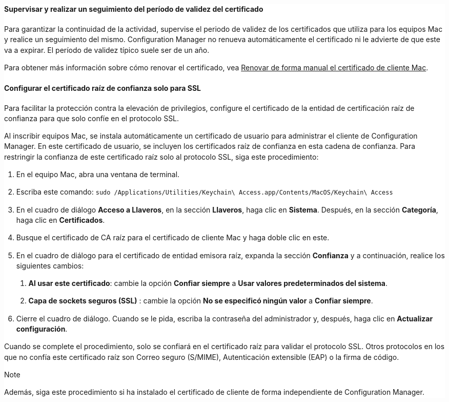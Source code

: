 
#### <a name="monitor-and-track-the-validity-period-of-the-certificate"></a>Supervisar y realizar un seguimiento del período de validez del certificado  

Para garantizar la continuidad de la actividad, supervise el periodo de validez de los certificados que utiliza para los equipos Mac y realice un seguimiento del mismo. Configuration Manager no renueva automáticamente el certificado ni le advierte de que este va a expirar. El período de validez típico suele ser de un año.  

Para obtener más información sobre cómo renovar el certificado, vea [Renovar de forma manual el certificado de cliente Mac](/sccm/core/clients/deploy/deploy-clients-to-macs#renew-the-mac-client-certificate).  


#### <a name="configure-the-trusted-root-certificate-for-ssl-only"></a>Configurar el certificado raíz de confianza solo para SSL  

Para facilitar la protección contra la elevación de privilegios, configure el certificado de la entidad de certificación raíz de confianza para que solo confíe en el protocolo SSL.

Al inscribir equipos Mac, se instala automáticamente un certificado de usuario para administrar el cliente de Configuration Manager. En este certificado de usuario, se incluyen los certificados raíz de confianza en esta cadena de confianza. Para restringir la confianza de este certificado raíz solo al protocolo SSL, siga este procedimiento:  

1.  En el equipo Mac, abra una ventana de terminal.  

2.  Escriba este comando: `sudo /Applications/Utilities/Keychain\ Access.app/Contents/MacOS/Keychain\ Access`  

3.  En el cuadro de diálogo **Acceso a Llaveros**, en la sección **Llaveros**, haga clic en **Sistema**. Después, en la sección **Categoría**, haga clic en **Certificados**.  

4.  Busque el certificado de CA raíz para el certificado de cliente Mac y haga doble clic en este.  

5.  En el cuadro de diálogo para el certificado de entidad emisora raíz, expanda la sección **Confianza** y a continuación, realice los siguientes cambios:  

    1.  **Al usar este certificado**: cambie la opción **Confiar siempre** a **Usar valores predeterminados del sistema**.  

    2.  **Capa de sockets seguros (SSL)** : cambie la opción **No se especificó ningún valor** a **Confiar siempre**.  

6.  Cierre el cuadro de diálogo. Cuando se le pida, escriba la contraseña del administrador y, después, haga clic en **Actualizar configuración**.  

Cuando se complete el procedimiento, solo se confiará en el certificado raíz para validar el protocolo SSL. Otros protocolos en los que no confía este certificado raíz son Correo seguro (S/MIME), Autenticación extensible (EAP) o la firma de código.  

> [!NOTE]  
>  Además, siga este procedimiento si ha instalado el certificado de cliente de forma independiente de Configuration Manager.  


